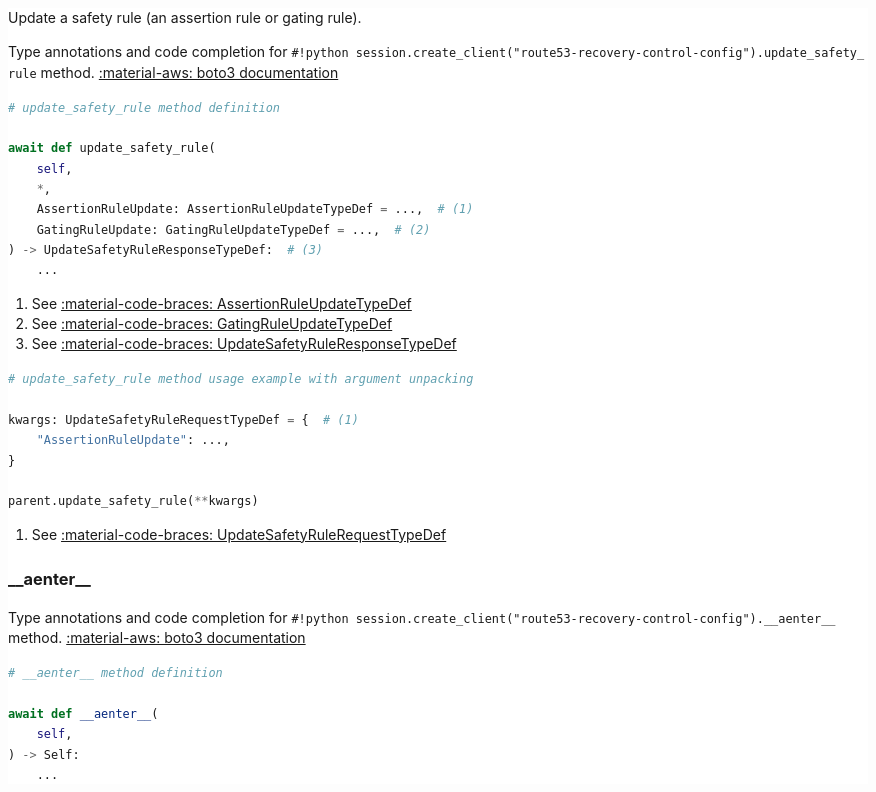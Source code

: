 Update a safety rule (an assertion rule or gating rule).

Type annotations and code completion for `#!python session.create_client("route53-recovery-control-config").update_safety_rule` method.
[:material-aws: boto3 documentation](https://boto3.amazonaws.com/v1/documentation/api/latest/reference/services/route53-recovery-control-config/client/update_safety_rule.html)

```python
# update_safety_rule method definition

await def update_safety_rule(
    self,
    *,
    AssertionRuleUpdate: AssertionRuleUpdateTypeDef = ...,  # (1)
    GatingRuleUpdate: GatingRuleUpdateTypeDef = ...,  # (2)
) -> UpdateSafetyRuleResponseTypeDef:  # (3)
    ...
```

1. See [:material-code-braces: AssertionRuleUpdateTypeDef](./type_defs.md#assertionruleupdatetypedef) 
2. See [:material-code-braces: GatingRuleUpdateTypeDef](./type_defs.md#gatingruleupdatetypedef) 
3. See [:material-code-braces: UpdateSafetyRuleResponseTypeDef](./type_defs.md#updatesafetyruleresponsetypedef) 


```python
# update_safety_rule method usage example with argument unpacking

kwargs: UpdateSafetyRuleRequestTypeDef = {  # (1)
    "AssertionRuleUpdate": ...,
}

parent.update_safety_rule(**kwargs)
```

1. See [:material-code-braces: UpdateSafetyRuleRequestTypeDef](./type_defs.md#updatesafetyrulerequesttypedef) 

### \_\_aenter\_\_



Type annotations and code completion for `#!python session.create_client("route53-recovery-control-config").__aenter__` method.
[:material-aws: boto3 documentation](https://boto3.amazonaws.com/v1/documentation/api/latest/reference/services/route53-recovery-control-config.html#Route53RecoveryControlConfig.Client)

```python
# __aenter__ method definition

await def __aenter__(
    self,
) -> Self:
    ...
```
